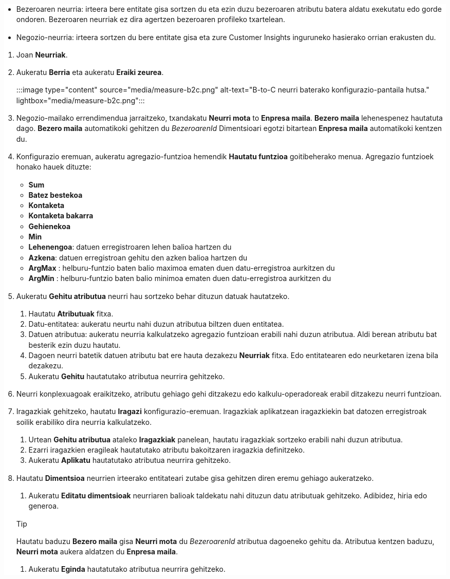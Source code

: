 - Bezeroaren neurria: irteera bere entitate gisa sortzen du eta ezin duzu bezeroaren atributu batera aldatu exekutatu edo gorde ondoren. Bezeroaren neurriak ez dira agertzen bezeroaren profileko txartelean.

- Negozio-neurria: irteera sortzen du bere entitate gisa eta zure Customer Insights inguruneko hasierako orrian erakusten du.

1. Joan **Neurriak**.

1. Aukeratu **Berria** eta aukeratu **Eraiki zeurea**.

   :::image type="content" source="media/measure-b2c.png" alt-text="B-to-C neurri baterako konfigurazio-pantaila hutsa." lightbox="media/measure-b2c.png":::

1. Negozio-mailako errendimendua jarraitzeko, txandakatu **Neurri mota** to **Enpresa maila**. **Bezero maila** lehenespenez hautatuta dago. **Bezero maila** automatikoki gehitzen du *BezeroarenId* Dimentsioari egotzi bitartean **Enpresa maila** automatikoki kentzen du.

1. Konfigurazio eremuan, aukeratu agregazio-funtzioa hemendik **Hautatu funtzioa** goitibeherako menua. Agregazio funtzioek honako hauek dituzte:
   - **Sum**
   - **Batez bestekoa**
   - **Kontaketa**
   - **Kontaketa bakarra**
   - **Gehienekoa**
   - **Min**
   - **Lehenengoa**: datuen erregistroaren lehen balioa hartzen du
   - **Azkena**: datuen erregistroan gehitu den azken balioa hartzen du
   - **ArgMax** : helburu-funtzio baten balio maximoa ematen duen datu-erregistroa aurkitzen du
   - **ArgMin** : helburu-funtzio baten balio minimoa ematen duen datu-erregistroa aurkitzen du

1. Aukeratu **Gehitu atributua** neurri hau sortzeko behar dituzun datuak hautatzeko.

   1. Hautatu **Atributuak** fitxa.
   1. Datu-entitatea: aukeratu neurtu nahi duzun atributua biltzen duen entitatea.
   1. Datuen atributua: aukeratu neurria kalkulatzeko agregazio funtzioan erabili nahi duzun atributua. Aldi berean atributu bat besterik ezin duzu hautatu.
   1. Dagoen neurri batetik datuen atributu bat ere hauta dezakezu **Neurriak** fitxa. Edo entitatearen edo neurketaren izena bila dezakezu.
   1. Aukeratu **Gehitu** hautatutako atributua neurrira gehitzeko.

1. Neurri konplexuagoak eraikitzeko, atributu gehiago gehi ditzakezu edo kalkulu-operadoreak erabil ditzakezu neurri funtzioan.

1. Iragazkiak gehitzeko, hautatu **Iragazi** konfigurazio-eremuan. Iragazkiak aplikatzean iragazkiekin bat datozen erregistroak soilik erabiliko dira neurria kalkulatzeko.
  
   1. Urtean **Gehitu atributua** ataleko **Iragazkiak** panelean, hautatu iragazkiak sortzeko erabili nahi duzun atributua.
   1. Ezarri iragazkien eragileak hautatutako atributu bakoitzaren iragazkia definitzeko.
   1. Aukeratu **Aplikatu** hautatutako atributua neurrira gehitzeko.

1. Hautatu **Dimentsioa** neurrien irteerako entitateari zutabe gisa gehitzen diren eremu gehiago aukeratzeko.

   1. Aukeratu **Editatu dimentsioak** neurriaren balioak taldekatu nahi dituzun datu atributuak gehitzeko. Adibidez, hiria edo generoa.
   > [!TIP]
   > Hautatu baduzu **Bezero maila** gisa **Neurri mota** du *BezeroarenId* atributua dagoeneko gehitu da. Atributua kentzen baduzu, **Neurri mota** aukera aldatzen du **Enpresa maila**.
   1. Aukeratu **Eginda** hautatutako atributua neurrira gehitzeko.
